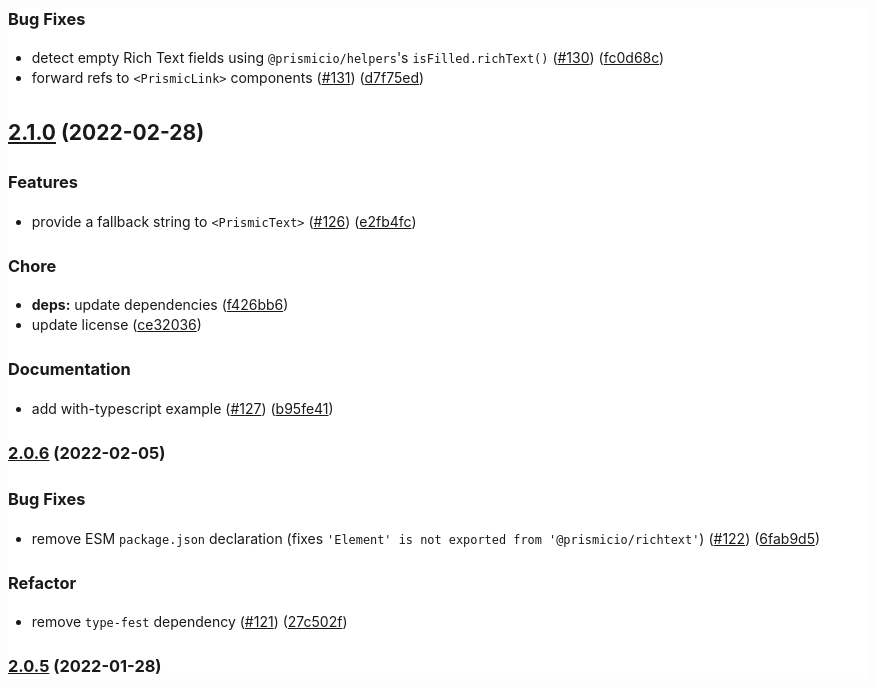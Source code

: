 
### Bug Fixes

* detect empty Rich Text fields using `@prismicio/helpers`'s `isFilled.richText()` ([#130](https://github.com/prismicio/prismic-react/issues/130)) ([fc0d68c](https://github.com/prismicio/prismic-react/commit/fc0d68c0192892e2bcfb6dbe4ad045f3e58ff6aa))
* forward refs to `<PrismicLink>` components ([#131](https://github.com/prismicio/prismic-react/issues/131)) ([d7f75ed](https://github.com/prismicio/prismic-react/commit/d7f75ed4c7a4573ad91e4fb27f44f2fea1dd82fb))

## [2.1.0](https://github.com/prismicio/prismic-react/compare/v2.0.6...v2.1.0) (2022-02-28)


### Features

* provide a fallback string to `<PrismicText>` ([#126](https://github.com/prismicio/prismic-react/issues/126)) ([e2fb4fc](https://github.com/prismicio/prismic-react/commit/e2fb4fcbdf817ac67e00fbe39acb5b038dc585d5))


### Chore

* **deps:** update dependencies ([f426bb6](https://github.com/prismicio/prismic-react/commit/f426bb6064f99e75d1dee190f3ab1a4b59ce80da))
* update license ([ce32036](https://github.com/prismicio/prismic-react/commit/ce320369646152cd3e9428d31d6b9d62d16e2e10))


### Documentation

* add with-typescript example ([#127](https://github.com/prismicio/prismic-react/issues/127)) ([b95fe41](https://github.com/prismicio/prismic-react/commit/b95fe4113439b5d701964f591c0603c064377208))

### [2.0.6](https://github.com/prismicio/prismic-react/compare/v2.0.5...v2.0.6) (2022-02-05)


### Bug Fixes

* remove ESM `package.json` declaration (fixes `'Element' is not exported from '@prismicio/richtext'`) ([#122](https://github.com/prismicio/prismic-react/issues/122)) ([6fab9d5](https://github.com/prismicio/prismic-react/commit/6fab9d535d6c04a52c5c83a1f5d67cb4e7fef950))


### Refactor

* remove `type-fest` dependency ([#121](https://github.com/prismicio/prismic-react/issues/121)) ([27c502f](https://github.com/prismicio/prismic-react/commit/27c502f62cb7e10386c7ab9a289117f58d4b1879))

### [2.0.5](https://github.com/prismicio/prismic-react/compare/v2.0.4...v2.0.5) (2022-01-28)

